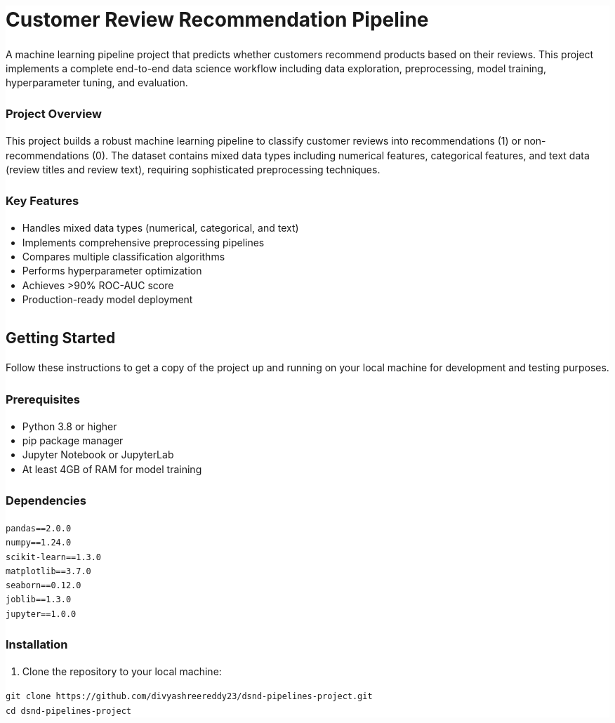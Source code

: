 # Customer Review Recommendation Pipeline

A machine learning pipeline project that predicts whether customers recommend products based on their reviews. This project implements a complete end-to-end data science workflow including data exploration, preprocessing, model training, hyperparameter tuning, and evaluation.

### Project Overview
This project builds a robust machine learning pipeline to classify customer reviews into recommendations (1) or non-recommendations (0). The dataset contains mixed data types including numerical features, categorical features, and text data (review titles and review text), requiring sophisticated preprocessing techniques.

### Key Features

* Handles mixed data types (numerical, categorical, and text)
* Implements comprehensive preprocessing pipelines
* Compares multiple classification algorithms
* Performs hyperparameter optimization
* Achieves >90% ROC-AUC score
* Production-ready model deployment

## Getting Started

Follow these instructions to get a copy of the project up and running on your local machine for development and testing purposes.

### Prerequisites

* Python 3.8 or higher
* pip package manager
* Jupyter Notebook or JupyterLab
* At least 4GB of RAM for model training

### Dependencies

```
pandas==2.0.0
numpy==1.24.0
scikit-learn==1.3.0
matplotlib==3.7.0
seaborn==0.12.0
joblib==1.3.0
jupyter==1.0.0
```

### Installation

1. Clone the repository to your local machine:

```
git clone https://github.com/divyashreereddy23/dsnd-pipelines-project.git
cd dsnd-pipelines-project
```
